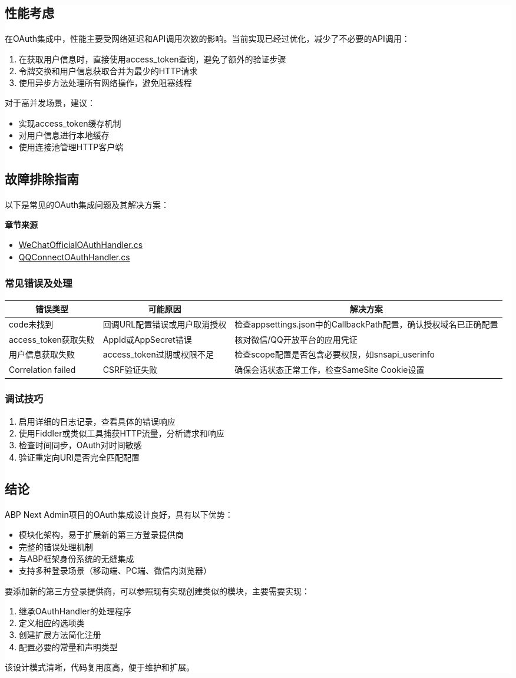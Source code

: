 ## 性能考虑
在OAuth集成中，性能主要受网络延迟和API调用次数的影响。当前实现已经过优化，减少了不必要的API调用：

1. 在获取用户信息时，直接使用access_token查询，避免了额外的验证步骤
2. 令牌交换和用户信息获取合并为最少的HTTP请求
3. 使用异步方法处理所有网络操作，避免阻塞线程

对于高并发场景，建议：
- 实现access_token缓存机制
- 对用户信息进行本地缓存
- 使用连接池管理HTTP客户端

## 故障排除指南
以下是常见的OAuth集成问题及其解决方案：

**章节来源**
- [WeChatOfficialOAuthHandler.cs](file://aspnet-core/framework/authentication/LINGYUN.Abp.Authentication.WeChat/Microsoft/AspNetCore/Authentication/WeChat/Official/WeChatOfficialOAuthHandler.cs)
- [QQConnectOAuthHandler.cs](file://aspnet-core/framework/authentication/LINGYUN.Abp.Authentication.QQ/Microsoft/AspNetCore/Authentication/QQ/QQConnectOAuthHandler.cs)

### 常见错误及处理

| 错误类型 | 可能原因 | 解决方案 |
|---------|--------|---------|
| code未找到 | 回调URL配置错误或用户取消授权 | 检查appsettings.json中的CallbackPath配置，确认授权域名已正确配置 |
| access_token获取失败 | AppId或AppSecret错误 | 核对微信/QQ开放平台的应用凭证 |
| 用户信息获取失败 | access_token过期或权限不足 | 检查scope配置是否包含必要权限，如snsapi_userinfo |
| Correlation failed | CSRF验证失败 | 确保会话状态正常工作，检查SameSite Cookie设置 |

### 调试技巧
1. 启用详细的日志记录，查看具体的错误响应
2. 使用Fiddler或类似工具捕获HTTP流量，分析请求和响应
3. 检查时间同步，OAuth对时间敏感
4. 验证重定向URI是否完全匹配配置

## 结论
ABP Next Admin项目的OAuth集成设计良好，具有以下优势：
- 模块化架构，易于扩展新的第三方登录提供商
- 完整的错误处理机制
- 与ABP框架身份系统的无缝集成
- 支持多种登录场景（移动端、PC端、微信内浏览器）

要添加新的第三方登录提供商，可以参照现有实现创建类似的模块，主要需要实现：
1. 继承OAuthHandler的处理程序
2. 定义相应的选项类
3. 创建扩展方法简化注册
4. 配置必要的常量和声明类型

该设计模式清晰，代码复用度高，便于维护和扩展。